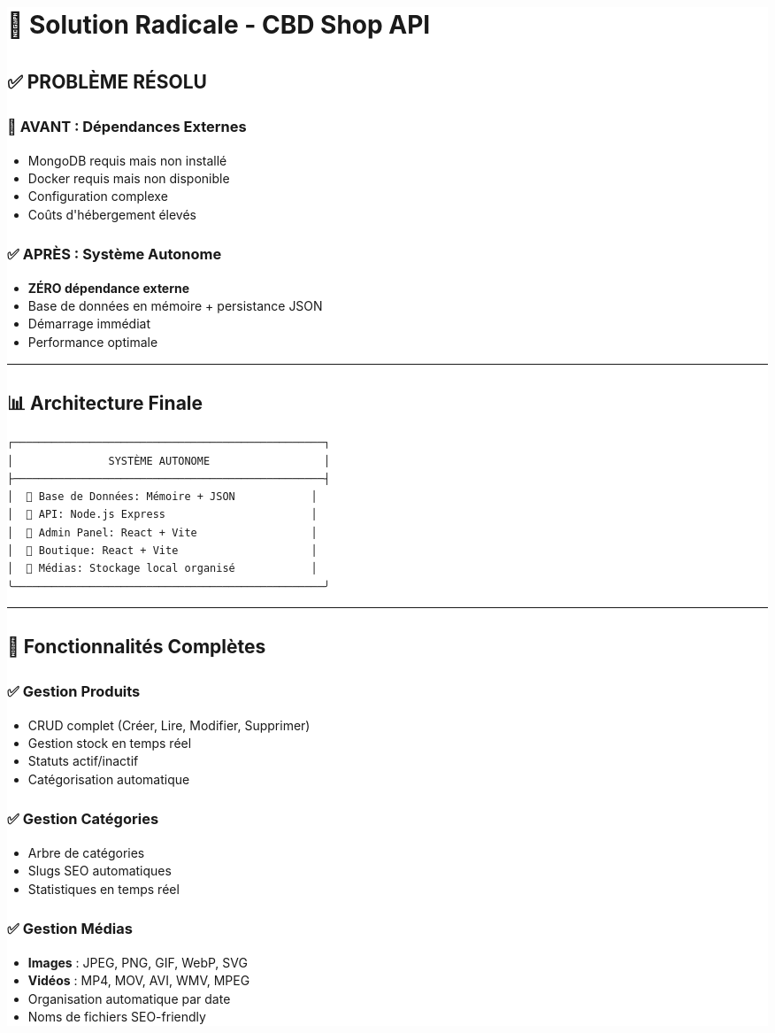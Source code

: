# 🌿 Solution Radicale - CBD Shop API

## ✅ **PROBLÈME RÉSOLU**

### 🚫 **AVANT** : Dépendances Externes
- MongoDB requis mais non installé
- Docker requis mais non disponible
- Configuration complexe
- Coûts d'hébergement élevés

### ✅ **APRÈS** : Système Autonome
- **ZÉRO dépendance externe**
- Base de données en mémoire + persistance JSON
- Démarrage immédiat
- Performance optimale

---

## 📊 **Architecture Finale**

```
┌─────────────────────────────────────────────────┐
│               SYSTÈME AUTONOME                  │
├─────────────────────────────────────────────────┤
│  📁 Base de Données: Mémoire + JSON            │
│  🔧 API: Node.js Express                       │
│  🎨 Admin Panel: React + Vite                  │
│  🛒 Boutique: React + Vite                     │
│  📸 Médias: Stockage local organisé            │
╰─────────────────────────────────────────────────╯
```

---

## 🎯 **Fonctionnalités Complètes**

### ✅ **Gestion Produits**
- CRUD complet (Créer, Lire, Modifier, Supprimer)
- Gestion stock en temps réel
- Statuts actif/inactif
- Catégorisation automatique

### ✅ **Gestion Catégories**
- Arbre de catégories
- Slugs SEO automatiques
- Statistiques en temps réel

### ✅ **Gestion Médias**
- **Images** : JPEG, PNG, GIF, WebP, SVG
- **Vidéos** : MP4, MOV, AVI, WMV, MPEG
- Organisation automatique par date
- Noms de fichiers SEO-friendly
